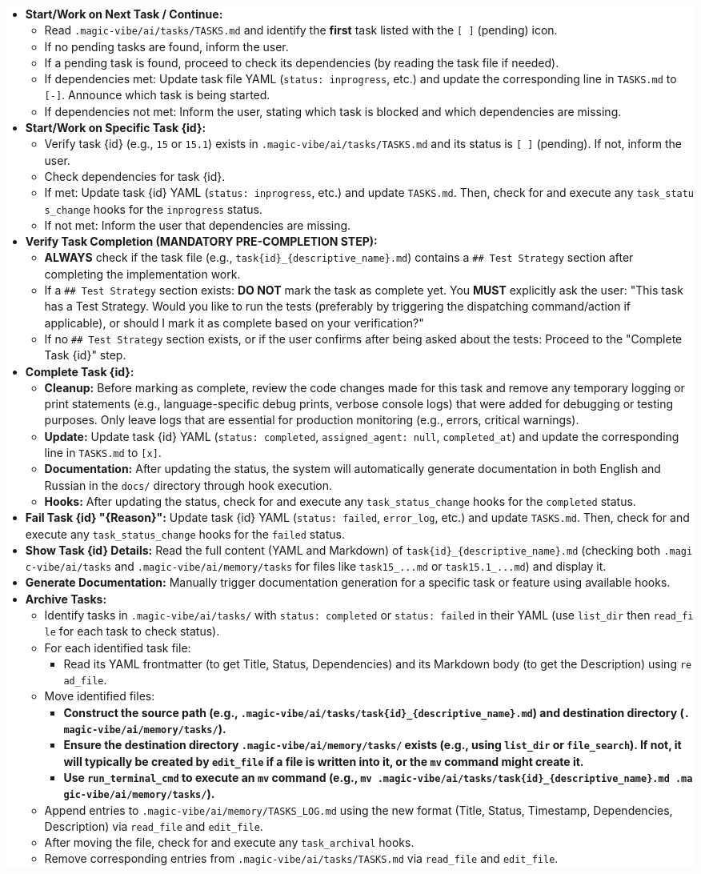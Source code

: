 - **Start/Work on Next Task / Continue:**
  - Read `.magic-vibe/ai/tasks/TASKS.md` and identify the **first** task listed with the `[ ]` (pending) icon.
  - If no pending tasks are found, inform the user.
  - If a pending task is found, proceed to check its dependencies (by reading the task file if needed).
  - If dependencies met: Update task file YAML (`status: inprogress`, etc.) and update the corresponding line in `TASKS.md` to `[-]`. Announce which task is being started.
  - If dependencies not met: Inform the user, stating which task is blocked and which dependencies are missing.
- **Start/Work on Specific Task {id}:**
  - Verify task {id} (e.g., `15` or `15.1`) exists in `.magic-vibe/ai/tasks/TASKS.md` and its status is `[ ]` (pending). If not, inform the user.
  - Check dependencies for task {id}.
  - If met: Update task {id} YAML (`status: inprogress`, etc.) and update `TASKS.md`. Then, check for and execute any `task_status_change` hooks for the `inprogress` status.
  - If not met: Inform the user that dependencies are missing.
- **Verify Task Completion (MANDATORY PRE-COMPLETION STEP):**
  - **ALWAYS** check if the task file (e.g., `task{id}_{descriptive_name}.md`) contains a `## Test Strategy` section after completing the implementation work.
  - If a `## Test Strategy` section exists: **DO NOT** mark the task as complete yet. You **MUST** explicitly ask the user: "This task has a Test Strategy. Would you like to run the tests (preferably by triggering the dispatching command/action if applicable), or should I mark it as complete based on your verification?"
  - If no `## Test Strategy` section exists, or if the user confirms after being asked about the tests: Proceed to the "Complete Task {id}" step.
- **Complete Task {id}:**
  - **Cleanup:** Before marking as complete, review the code changes made for this task and remove any temporary logging or print statements (e.g., language-specific debug prints, verbose console logs) that were added for debugging or testing purposes. Only leave logs that are essential for production monitoring (e.g., errors, critical warnings).
  - **Update:** Update task {id} YAML (`status: completed`, `assigned_agent: null`, `completed_at`) and update the corresponding line in `TASKS.md` to `[x]`.
  - **Documentation:** After updating the status, the system will automatically generate documentation in both English and Russian in the `docs/` directory through hook execution.
  - **Hooks:** After updating the status, check for and execute any `task_status_change` hooks for the `completed` status.
- **Fail Task {id} "{Reason}":** Update task {id} YAML (`status: failed`, `error_log`, etc.) and update `TASKS.md`. Then, check for and execute any `task_status_change` hooks for the `failed` status.
- **Show Task {id} Details:** Read the full content (YAML and Markdown) of `task{id}_{descriptive_name}.md` (checking both `.magic-vibe/ai/tasks` and `.magic-vibe/ai/memory/tasks` for files like `task15_...md` or `task15.1_...md`) and display it.
- **Generate Documentation:** Manually trigger documentation generation for a specific task or feature using available hooks.
- **Archive Tasks:**
  - Identify tasks in `.magic-vibe/ai/tasks/` with `status: completed` or `status: failed` in their YAML (use `list_dir` then `read_file` for each task to check status).
  - For each identified task file:
    - Read its YAML frontmatter (to get Title, Status, Dependencies) and its Markdown body (to get the Description) using `read_file`.
  - Move identified files:
    - **Construct the source path (e.g., `.magic-vibe/ai/tasks/task{id}_{descriptive_name}.md`) and destination directory (`.magic-vibe/ai/memory/tasks/`).**
    - **Ensure the destination directory `.magic-vibe/ai/memory/tasks/` exists (e.g., using `list_dir` or `file_search`). If not, it will typically be created by `edit_file` if a file is written into it, or the `mv` command might create it.**
    - **Use `run_terminal_cmd` to execute an `mv` command (e.g., `mv .magic-vibe/ai/tasks/task{id}_{descriptive_name}.md .magic-vibe/ai/memory/tasks/`).**
  - Append entries to `.magic-vibe/ai/memory/TASKS_LOG.md` using the new format (Title, Status, Timestamp, Dependencies, Description) via `read_file` and `edit_file`.
  - After moving the file, check for and execute any `task_archival` hooks.
  - Remove corresponding entries from `.magic-vibe/ai/tasks/TASKS.md` via `read_file` and `edit_file`.
